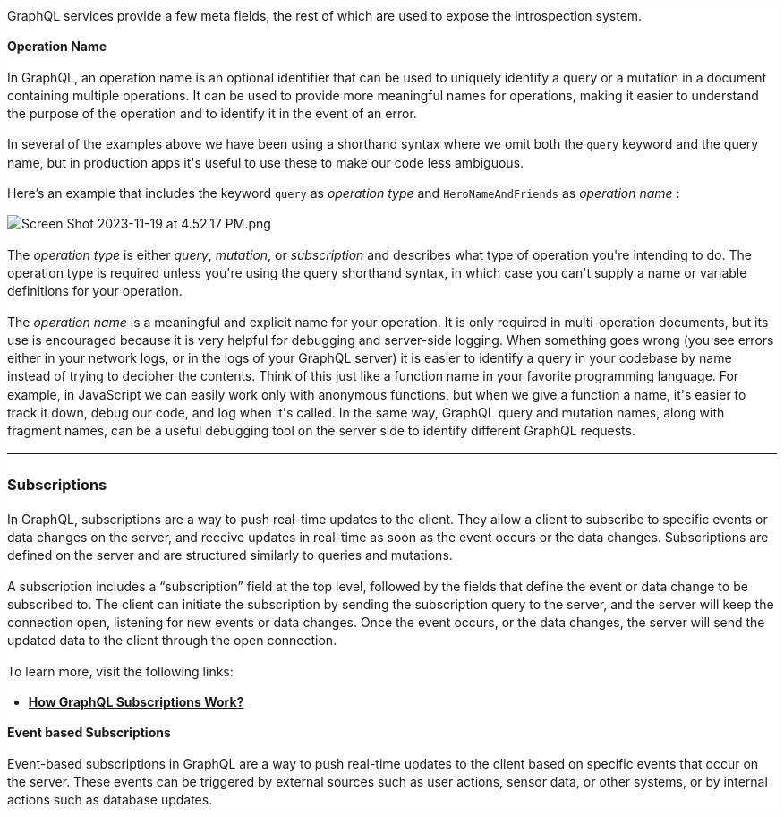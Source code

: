 GraphQL services provide a few meta fields, the rest of which are used to expose the introspection system.

**Operation Name**

In GraphQL, an operation name is an optional identifier that can be used to uniquely identify a query or a mutation in a document containing multiple operations. It can be used to provide more meaningful names for operations, making it easier to understand the purpose of the operation and to identify it in the event of an error.

In several of the examples above we have been using a shorthand syntax where we omit both the `query` keyword and the query name, but in production apps it's useful to use these to make our code less ambiguous.

Here’s an example that includes the keyword `query` as *operation type* and `HeroNameAndFriends` as *operation name* :

![Screen Shot 2023-11-19 at 4.52.17 PM.png](Day%2098%207833588e05a5416b97986e42e98baf52/Screen_Shot_2023-11-19_at_4.52.17_PM.png)

The *operation type* is either *query*, *mutation*, or *subscription* and describes what type of operation you're intending to do. The operation type is required unless you're using the query shorthand syntax, in which case you can't supply a name or variable definitions for your operation.

The *operation name* is a meaningful and explicit name for your operation. It is only required in multi-operation documents, but its use is encouraged because it is very helpful for debugging and server-side logging. When something goes wrong (you see errors either in your network logs, or in the logs of your GraphQL server) it is easier to identify a query in your codebase by name instead of trying to decipher the contents. Think of this just like a function name in your favorite programming language. For example, in JavaScript we can easily work only with anonymous functions, but when we give a function a name, it's easier to track it down, debug our code, and log when it's called. In the same way, GraphQL query and mutation names, along with fragment names, can be a useful debugging tool on the server side to identify different GraphQL requests.

---

### Subscriptions

In GraphQL, subscriptions are a way to push real-time updates to the client. They allow a client to subscribe to specific events or data changes on the server, and receive updates in real-time as soon as the event occurs or the data changes. Subscriptions are defined on the server and are structured similarly to queries and mutations.

A subscription includes a “subscription” field at the top level, followed by the fields that define the event or data change to be subscribed to. The client can initiate the subscription by sending the subscription query to the server, and the server will keep the connection open, listening for new events or data changes. Once the event occurs, or the data changes, the server will send the updated data to the client through the open connection.

To learn more, visit the following links:

- **[How GraphQL Subscriptions Work?](https://the-guild.dev/blog/subscriptions-and-live-queries-real-time-with-graphql)**

**Event based Subscriptions**

Event-based subscriptions in GraphQL are a way to push real-time updates to the client based on specific events that occur on the server. These events can be triggered by external sources such as user actions, sensor data, or other systems, or by internal actions such as database updates.
